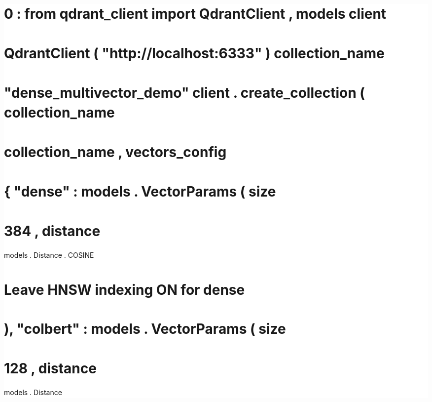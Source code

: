 0
:
from
qdrant_client
import
QdrantClient
,
models
client
=
QdrantClient
(
"http://localhost:6333"
)
collection_name
=
"dense_multivector_demo"
client
.
create_collection
(
collection_name
=
collection_name
,
vectors_config
=
{
"dense"
:
models
.
VectorParams
(
size
=
384
,
distance
=
models
.
Distance
.
COSINE
# Leave HNSW indexing ON for dense
),
"colbert"
:
models
.
VectorParams
(
size
=
128
,
distance
=
models
.
Distance